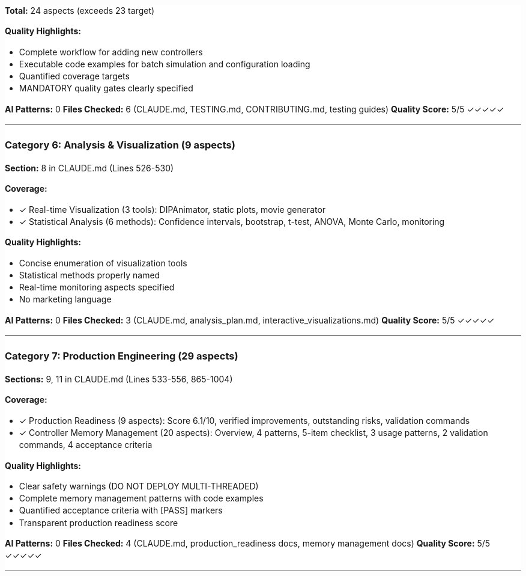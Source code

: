 **Total:** 24 aspects (exceeds 23 target)

**Quality Highlights:**
- Complete workflow for adding new controllers
- Executable code examples for batch simulation and configuration loading
- Quantified coverage targets
- MANDATORY quality gates clearly specified

**AI Patterns:** 0
**Files Checked:** 6 (CLAUDE.md, TESTING.md, CONTRIBUTING.md, testing guides)
**Quality Score:** 5/5 ✓✓✓✓✓

---

### Category 6: Analysis & Visualization (9 aspects)

**Section:** 8 in CLAUDE.md (Lines 526-530)

**Coverage:**
- ✓ Real-time Visualization (3 tools): DIPAnimator, static plots, movie generator
- ✓ Statistical Analysis (6 methods): Confidence intervals, bootstrap, t-test, ANOVA, Monte Carlo, monitoring

**Quality Highlights:**
- Concise enumeration of visualization tools
- Statistical methods properly named
- Real-time monitoring aspects specified
- No marketing language

**AI Patterns:** 0
**Files Checked:** 3 (CLAUDE.md, analysis_plan.md, interactive_visualizations.md)
**Quality Score:** 5/5 ✓✓✓✓✓

---

### Category 7: Production Engineering (29 aspects)

**Sections:** 9, 11 in CLAUDE.md (Lines 533-556, 865-1004)

**Coverage:**
- ✓ Production Readiness (9 aspects): Score 6.1/10, verified improvements, outstanding risks, validation commands
- ✓ Controller Memory Management (20 aspects): Overview, 4 patterns, 5-item checklist, 3 usage patterns, 2 validation commands, 4 acceptance criteria

**Quality Highlights:**
- Clear safety warnings (DO NOT DEPLOY MULTI-THREADED)
- Complete memory management patterns with code examples
- Quantified acceptance criteria with [PASS] markers
- Transparent production readiness score

**AI Patterns:** 0
**Files Checked:** 4 (CLAUDE.md, production_readiness docs, memory management docs)
**Quality Score:** 5/5 ✓✓✓✓✓

---
